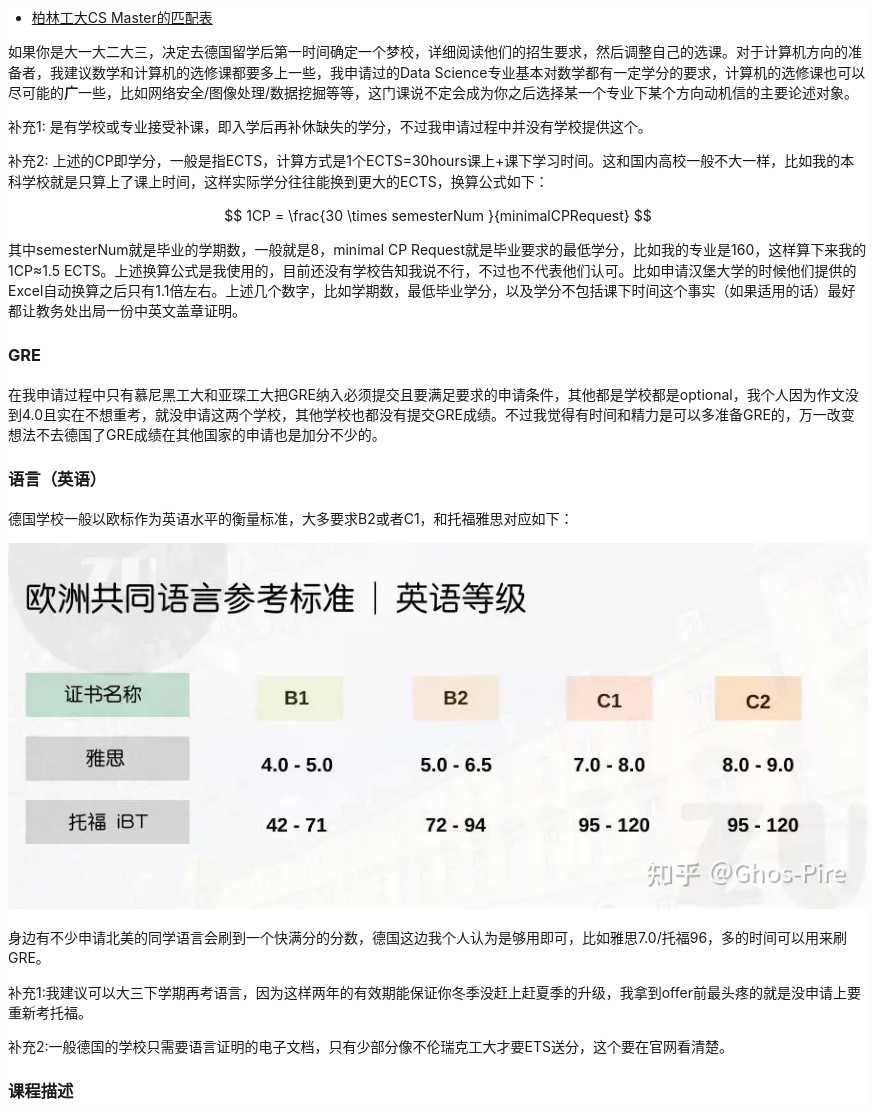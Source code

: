 - [柏林工大CS Master的匹配表](https://www.static.tu.berlin/fileadmin/www/10000040/1_Studium_Lehre/1_Studienangebot/2_Masterstudiengaenge/2_M_CS/MScCS-SAF.pdf)
    
如果你是大一大二大三，决定去德国留学后第一时间确定一个梦校，详细阅读他们的招生要求，然后调整自己的选课。对于计算机方向的准备者，我建议数学和计算机的选修课都要多上一些，我申请过的Data Science专业基本对数学都有一定学分的要求，计算机的选修课也可以尽可能的**广**一些，比如网络安全/图像处理/数据挖掘等等，这门课说不定会成为你之后选择某一个专业下某个方向动机信的主要论述对象。

补充1:  是有学校或专业接受补课，即入学后再补休缺失的学分，不过我申请过程中并没有学校提供这个。

补充2: 上述的CP即学分，一般是指ECTS，计算方式是1个ECTS=30hours课上$+$课下学习时间。这和国内高校一般不大一样，比如我的本科学校就是只算上了课上时间，这样实际学分往往能换到更大的ECTS，换算公式如下：

$$
    1CP = \frac{30 \times semesterNum }{minimalCPRequest}
$$

其中semesterNum就是毕业的学期数，一般就是8，minimal CP Request就是毕业要求的最低学分，比如我的专业是160，这样算下来我的1CP$\approx$1.5 ECTS。上述换算公式是我使用的，目前还没有学校告知我说不行，不过也不代表他们认可。比如申请汉堡大学的时候他们提供的Excel自动换算之后只有1.1倍左右。上述几个数字，比如学期数，最低毕业学分，以及学分不包括课下时间这个事实（如果适用的话）最好都让教务处出局一份中英文盖章证明。

### GRE

在我申请过程中只有慕尼黑工大和亚琛工大把GRE纳入必须提交且要满足要求的申请条件，其他都是学校都是optional，我个人因为作文没到4.0且实在不想重考，就没申请这两个学校，其他学校也都没有提交GRE成绩。不过我觉得有时间和精力是可以多准备GRE的，万一改变想法不去德国了GRE成绩在其他国家的申请也是加分不少的。

### 语言（英语）

德国学校一般以欧标作为英语水平的衡量标准，大多要求B2或者C1，和托福雅思对应如下：

![欧标与托福雅思对应](en.png)

身边有不少申请北美的同学语言会刷到一个快满分的分数，德国这边我个人认为是够用即可，比如雅思7.0/托福96，多的时间可以用来刷GRE。  

补充1:我建议可以大三下学期再考语言，因为这样两年的有效期能保证你冬季没赶上赶夏季的升级，我拿到offer前最头疼的就是没申请上要重新考托福。

补充2:一般德国的学校只需要语言证明的电子文档，只有少部分像不伦瑞克工大才要ETS送分，这个要在官网看清楚。

### 课程描述

